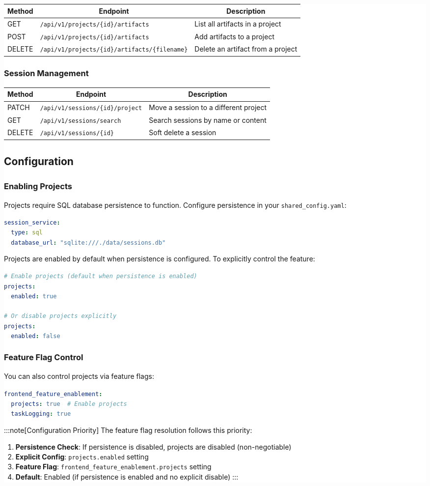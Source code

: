 | Method | Endpoint | Description |
|--------|----------|-------------|
| GET | `/api/v1/projects/{id}/artifacts` | List all artifacts in a project |
| POST | `/api/v1/projects/{id}/artifacts` | Add artifacts to a project |
| DELETE | `/api/v1/projects/{id}/artifacts/{filename}` | Delete an artifact from a project |

### Session Management

| Method | Endpoint | Description |
|--------|----------|-------------|
| PATCH | `/api/v1/sessions/{id}/project` | Move a session to a different project |
| GET | `/api/v1/sessions/search` | Search sessions by name or content |
| DELETE | `/api/v1/sessions/{id}` | Soft delete a session |

## Configuration

### Enabling Projects

Projects require SQL database persistence to function. Configure persistence in your `shared_config.yaml`:

```yaml
session_service:
  type: sql
  database_url: "sqlite:///./data/sessions.db"
```

Projects are enabled by default when persistence is configured. To explicitly control the feature:

```yaml
# Enable projects (default when persistence is enabled)
projects:
  enabled: true

# Or disable projects explicitly
projects:
  enabled: false
```

### Feature Flag Control

You can also control projects via feature flags:

```yaml
frontend_feature_enablement:
  projects: true  # Enable projects
  taskLogging: true
```

:::note[Configuration Priority]
The feature flag resolution follows this priority:
1. **Persistence Check**: If persistence is disabled, projects are disabled (non-negotiable)
2. **Explicit Config**: `projects.enabled` setting
3. **Feature Flag**: `frontend_feature_enablement.projects` setting
4. **Default**: Enabled (if persistence is enabled and no explicit disable)
:::
